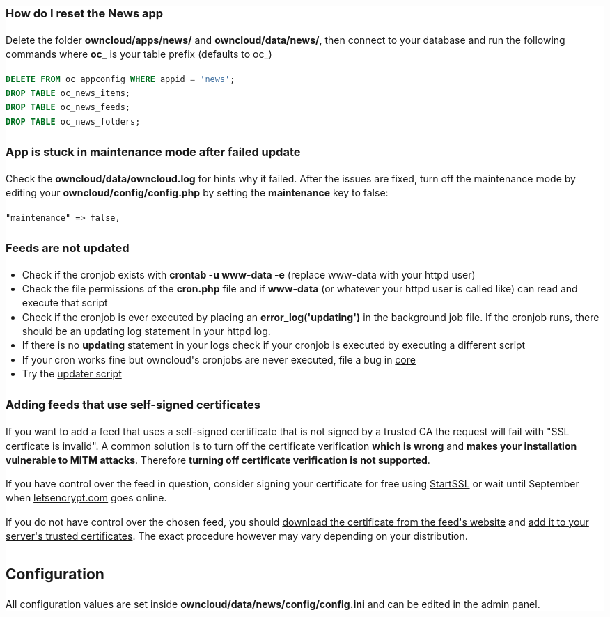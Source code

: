 ### How do I reset the News app
Delete the folder **owncloud/apps/news/** and **owncloud/data/news/**, then connect to your database and run the following commands where **oc\_** is your table prefix (defaults to oc\_)

```sql
DELETE FROM oc_appconfig WHERE appid = 'news';
DROP TABLE oc_news_items;
DROP TABLE oc_news_feeds;
DROP TABLE oc_news_folders;
```

### App is stuck in maintenance mode after failed update

Check the **owncloud/data/owncloud.log** for hints why it failed. After the issues are fixed, turn off the maintenance mode by editing your **owncloud/config/config.php** by setting the **maintenance** key to false:

    "maintenance" => false,

### Feeds are not updated
* Check if the cronjob exists with **crontab -u www-data -e** (replace www-data with your httpd user)
* Check the file permissions of the **cron.php** file and if **www-data** (or whatever your httpd user is called like) can read and execute that script
* Check if the cronjob is ever executed by placing an **error_log('updating')** in the [background job file](https://github.com/owncloud/news/blob/master/cron/updater.php#L27). If the cronjob runs, there should be an updating log statement in your httpd log.
* If there is no **updating** statement in your logs check if your cronjob is executed by executing a different script
* If your cron works fine but owncloud's cronjobs are never executed, file a bug in [core](https://github.com/owncloud/core/)
* Try the [updater script](https://github.com/owncloud/news/wiki/Custom-Updater)

### Adding feeds that use self-signed certificates
If you want to add a feed that uses a self-signed certificate that is not signed by a trusted CA the request will fail with "SSL certficate is invalid". A common solution is to turn off the certificate verification **which is wrong** and **makes your installation vulnerable to MITM attacks**. Therefore **turning off certificate verification is not supported**.

If you have control over the feed in question, consider signing your certificate for free using [StartSSL](https://www.startssl.com/) or wait until September when [letsencrypt.com](http://letsencrypt.com/) goes online.

If you do not have control over the chosen feed, you should [download the certificate from the feed's website](http://superuser.com/questions/97201/how-to-save-a-remote-server-ssl-certificate-locally-as-a-file) and [add it to your server's trusted certificates](https://turboflash.wordpress.com/2009/06/23/curl-adding-installing-trusting-new-self-signed-certificate/). The exact procedure however may vary depending on your distribution.


Configuration
-------------
All configuration values are set inside **owncloud/data/news/config/config.ini** and can be edited in the admin panel.
